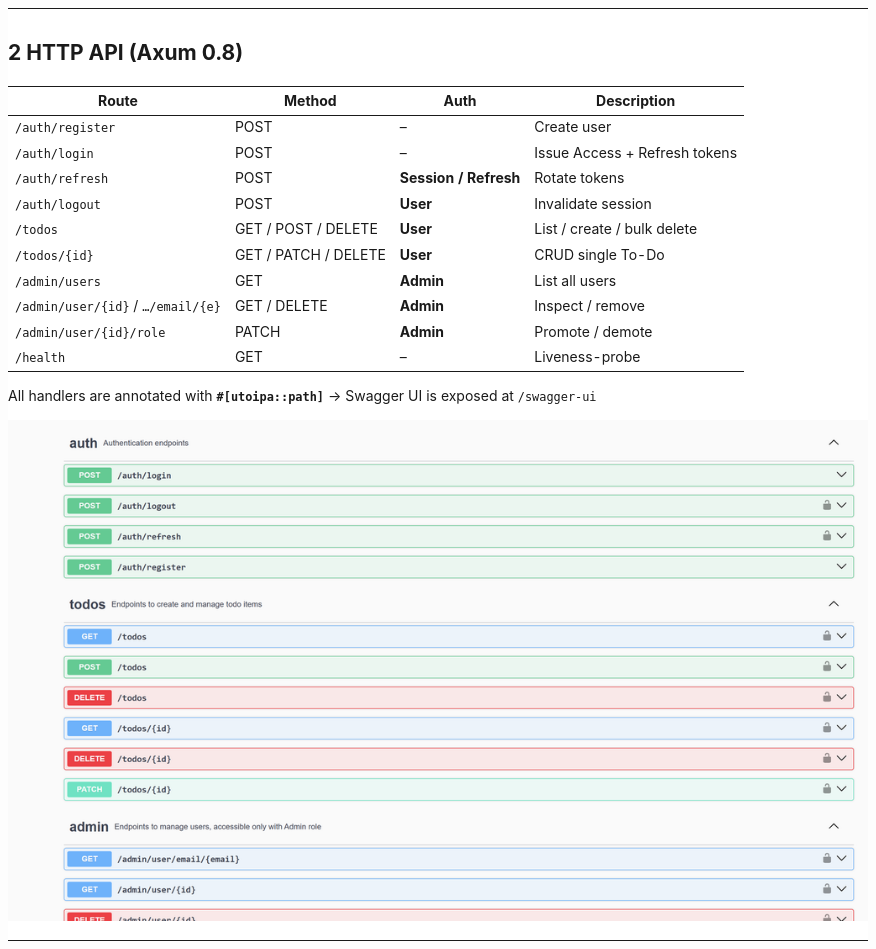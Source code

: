 
---

## 2  HTTP API (Axum 0.8)

| Route                              | Method               | Auth                  | Description                   |
|------------------------------------|----------------------|-----------------------|-------------------------------|
| `/auth/register`                   | POST                 | –                     | Create user                   |
| `/auth/login`                      | POST                 | –                     | Issue Access + Refresh tokens |
| `/auth/refresh`                    | POST                 | **Session / Refresh** | Rotate tokens                 |
| `/auth/logout`                     | POST                 | **User**              | Invalidate session            |
| `/todos`                           | GET / POST / DELETE  | **User**              | List / create / bulk delete   |
| `/todos/{id}`                      | GET / PATCH / DELETE | **User**              | CRUD single To-Do             |
| `/admin/users`                     | GET                  | **Admin**             | List all users                |
| `/admin/user/{id}` / `…/email/{e}` | GET / DELETE         | **Admin**             | Inspect / remove              |
| `/admin/user/{id}/role`            | PATCH                | **Admin**             | Promote / demote              |
| `/health`                          | GET                  | –                     | Liveness-probe                |

All handlers are annotated with **`#[utoipa::path]`** → Swagger UI is exposed at `/swagger-ui`

![](docs/images/Swagger.png)

---